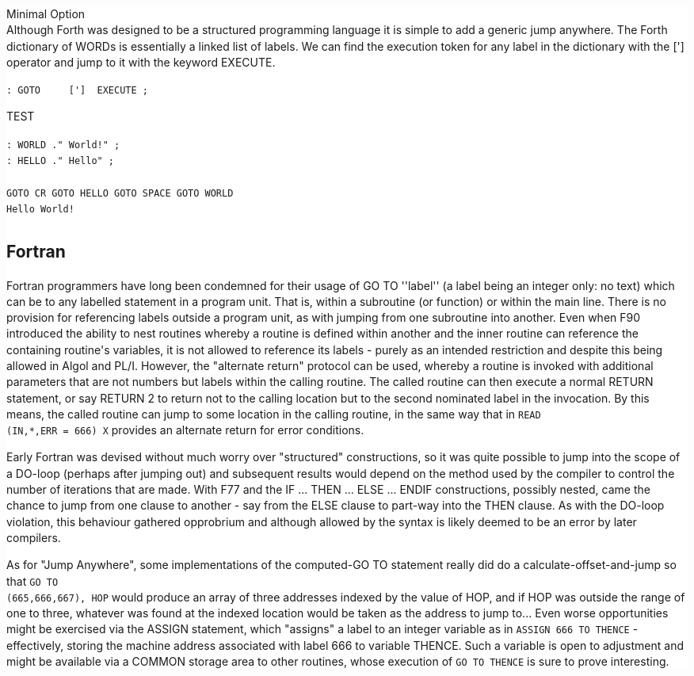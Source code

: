 

Minimal Option <BR>
Although Forth was designed to be a structured programming language it is simple to add a generic jump anywhere.
The Forth dictionary of WORDs is essentially a linked list of labels.  We can find the execution token for any label in the dictionary with the [']  operator and jump to it with the keyword EXECUTE.

```forth
: GOTO     [']  EXECUTE ;
```


TEST

```forth
: WORLD ." World!" ;
: HELLO ." Hello" ;

GOTO CR GOTO HELLO GOTO SPACE GOTO WORLD
Hello World!
```



## Fortran

Fortran programmers have long been condemned for their usage of GO TO ''label'' (a label being an integer only: no text) which can be to any labelled statement in a program unit. That is, within a subroutine (or function) or within the main line. There is no provision for referencing labels outside a program unit, as with jumping from one subroutine into another. Even when F90 introduced the ability to nest routines whereby a routine is defined within another and the inner routine can reference the containing routine's variables, it is not allowed to reference its labels - purely as an intended restriction and despite this being allowed in Algol and PL/I. However, the "alternate return" protocol can be used, whereby a routine is invoked with additional parameters that are not numbers but labels within the calling routine. The called routine can then execute a normal RETURN statement, or say RETURN 2 to return not to the calling location but to the second nominated label in the invocation. By this means, the called routine can jump to some location in the calling routine, in the same way that in <code>READ (IN,*,ERR = 666) X</code> provides an alternate return for error conditions.

Early Fortran was devised without much worry over "structured" constructions, so it was quite possible to jump into the scope of a DO-loop (perhaps after jumping out) and subsequent results would depend on the method used by the compiler to control the number of iterations that are made. With F77 and the IF ... THEN ... ELSE ... ENDIF constructions, possibly nested, came the chance to jump from one clause to another - say from the ELSE clause to part-way into the THEN clause. As with the DO-loop violation, this behaviour gathered opprobrium and although allowed by the syntax is likely deemed to be an error by later compilers.

As for "Jump Anywhere", some implementations of the computed-GO TO statement really did do a calculate-offset-and-jump so that <code>GO TO (665,666,667), HOP</code> would produce an array of three addresses indexed by the value of HOP, and if HOP was outside the range of one to three, whatever was found at the indexed location would be taken as the address to jump to... Even worse opportunities might be exercised via the ASSIGN statement, which "assigns" a label to an integer variable as in <code>ASSIGN 666 TO THENCE</code> - effectively, storing the machine address associated with label 666 to variable THENCE. Such a variable is open to adjustment and might be available via a COMMON storage area to other routines, whose execution of <code>GO TO THENCE</code> is sure to prove interesting.
